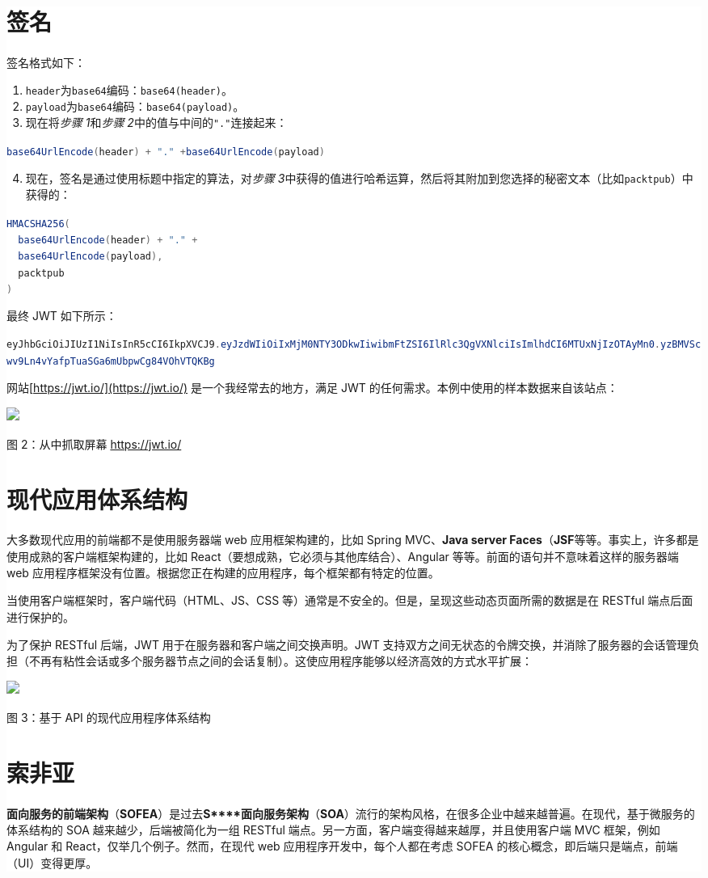 # 签名

签名格式如下：

1.  `header`为`base64`编码：`base64(header)`。
2.  `payload`为`base64`编码：`base64(payload)`。
3.  现在将*步骤 1*和*步骤 2*中的值与中间的`"."`连接起来：

```java
base64UrlEncode(header) + "." +base64UrlEncode(payload)
```

4.  现在，签名是通过使用标题中指定的算法，对*步骤 3*中获得的值进行哈希运算，然后将其附加到您选择的秘密文本（比如`packtpub`）中获得的：

```java
HMACSHA256(
  base64UrlEncode(header) + "." +
  base64UrlEncode(payload),
  packtpub
)
```

最终 JWT 如下所示：

```java
eyJhbGciOiJIUzI1NiIsInR5cCI6IkpXVCJ9.eyJzdWIiOiIxMjM0NTY3ODkwIiwibmFtZSI6IlRlc3QgVXNlciIsImlhdCI6MTUxNjIzOTAyMn0.yzBMVScwv9Ln4vYafpTuaSGa6mUbpwCg84VOhVTQKBg
```

网站[https://jwt.io/](https://jwt.io/) 是一个我经常去的地方，满足 JWT 的任何需求。本例中使用的样本数据来自该站点：

![](assets/6e508052-e050-47bd-8b70-db78d22598e2.png)

图 2：从中抓取屏幕 https://jwt.io/

# 现代应用体系结构

大多数现代应用的前端都不是使用服务器端 web 应用框架构建的，比如 Spring MVC、**Java server Faces**（**JSF**等等。事实上，许多都是使用成熟的客户端框架构建的，比如 React（要想成熟，它必须与其他库结合）、Angular 等等。前面的语句并不意味着这样的服务器端 web 应用程序框架没有位置。根据您正在构建的应用程序，每个框架都有特定的位置。

当使用客户端框架时，客户端代码（HTML、JS、CSS 等）通常是不安全的。但是，呈现这些动态页面所需的数据是在 RESTful 端点后面进行保护的。

为了保护 RESTful 后端，JWT 用于在服务器和客户端之间交换声明。JWT 支持双方之间无状态的令牌交换，并消除了服务器的会话管理负担（不再有粘性会话或多个服务器节点之间的会话复制）。这使应用程序能够以经济高效的方式水平扩展：

![](assets/841b4165-d61d-41e8-89ec-89647e225641.png)

图 3：基于 API 的现代应用程序体系结构

# 索非亚

**面向服务的前端架构**（**SOFEA**）是过去**S****面向服务架构**（**SOA**）流行的架构风格，在很多企业中越来越普遍。在现代，基于微服务的体系结构的 SOA 越来越少，后端被简化为一组 RESTful 端点。另一方面，客户端变得越来越厚，并且使用客户端 MVC 框架，例如 Angular 和 React，仅举几个例子。然而，在现代 web 应用程序开发中，每个人都在考虑 SOFEA 的核心概念，即后端只是端点，前端（UI）变得更厚。
